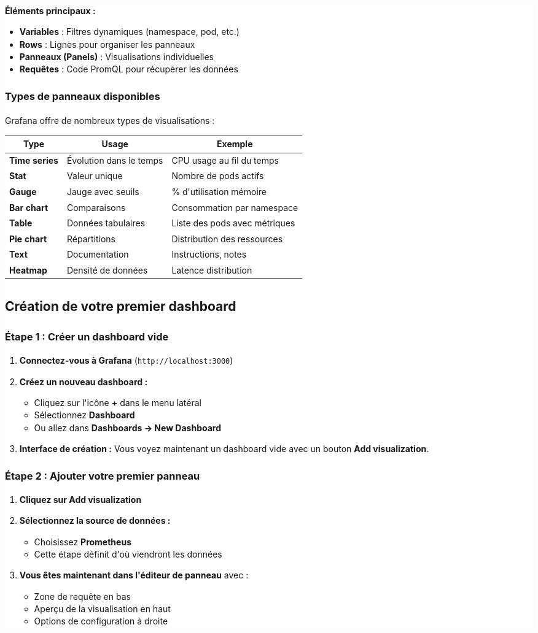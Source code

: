 **Éléments principaux :**

- **Variables** : Filtres dynamiques (namespace, pod, etc.)
- **Rows** : Lignes pour organiser les panneaux
- **Panneaux (Panels)** : Visualisations individuelles
- **Requêtes** : Code PromQL pour récupérer les données

### Types de panneaux disponibles

Grafana offre de nombreux types de visualisations :

| Type | Usage | Exemple |
|------|-------|---------|
| **Time series** | Évolution dans le temps | CPU usage au fil du temps |
| **Stat** | Valeur unique | Nombre de pods actifs |
| **Gauge** | Jauge avec seuils | % d'utilisation mémoire |
| **Bar chart** | Comparaisons | Consommation par namespace |
| **Table** | Données tabulaires | Liste des pods avec métriques |
| **Pie chart** | Répartitions | Distribution des ressources |
| **Text** | Documentation | Instructions, notes |
| **Heatmap** | Densité de données | Latence distribution |

## Création de votre premier dashboard

### Étape 1 : Créer un dashboard vide

1. **Connectez-vous à Grafana** (`http://localhost:3000`)

2. **Créez un nouveau dashboard :**
   - Cliquez sur l'icône **+** dans le menu latéral
   - Sélectionnez **Dashboard**
   - Ou allez dans **Dashboards → New Dashboard**

3. **Interface de création :**
   Vous voyez maintenant un dashboard vide avec un bouton **Add visualization**.

### Étape 2 : Ajouter votre premier panneau

1. **Cliquez sur Add visualization**

2. **Sélectionnez la source de données :**
   - Choisissez **Prometheus**
   - Cette étape définit d'où viendront les données

3. **Vous êtes maintenant dans l'éditeur de panneau** avec :
   - Zone de requête en bas
   - Aperçu de la visualisation en haut
   - Options de configuration à droite
